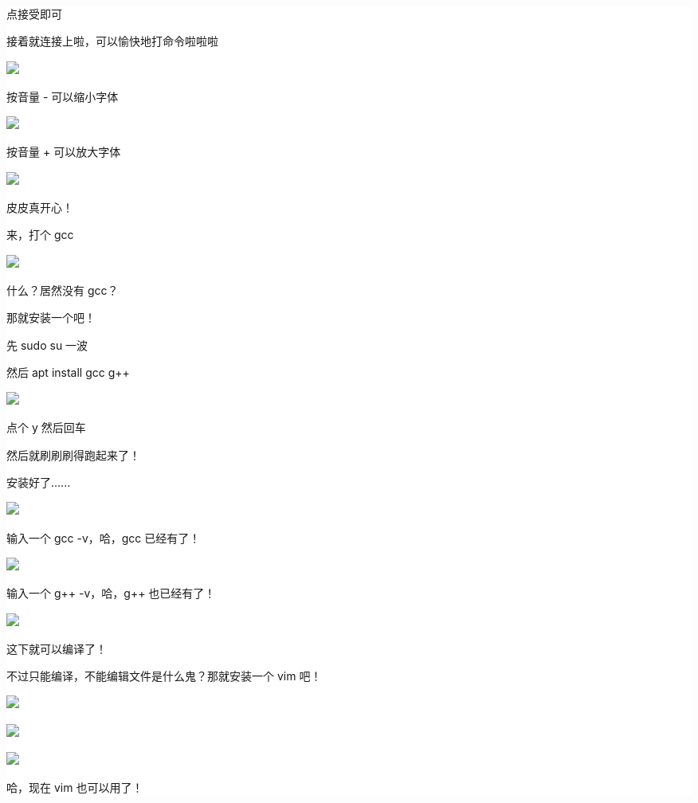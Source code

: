 点接受即可

接着就连接上啦，可以愉快地打命令啦啦啦

![](https://cdn.jsdelivr.net/gh/wenxuanjun/CDN@master/images/blog/9/33.jpg)

按音量 - 可以缩小字体

![](https://cdn.jsdelivr.net/gh/wenxuanjun/CDN@master/images/blog/9/34.jpg)

按音量 + 可以放大字体

![](https://cdn.jsdelivr.net/gh/wenxuanjun/CDN@master/images/blog/9/35.jpg)

皮皮真开心！

来，打个 gcc

![](https://cdn.jsdelivr.net/gh/wenxuanjun/CDN@master/images/blog/9/36.jpg)

什么？居然没有 gcc？

那就安装一个吧！

先 sudo su 一波

然后 apt install gcc g++

![](https://cdn.jsdelivr.net/gh/wenxuanjun/CDN@master/images/blog/9/37.jpg)

点个 y 然后回车

然后就刷刷刷得跑起来了！

安装好了......

![](https://cdn.jsdelivr.net/gh/wenxuanjun/CDN@master/images/blog/9/38.jpg)

输入一个 gcc -v，哈，gcc 已经有了！

![](https://cdn.jsdelivr.net/gh/wenxuanjun/CDN@master/images/blog/9/39.jpg)

输入一个 g++ -v，哈，g++ 也已经有了！

![](https://cdn.jsdelivr.net/gh/wenxuanjun/CDN@master/images/blog/9/40.jpg)

这下就可以编译了！

不过只能编译，不能编辑文件是什么鬼？那就安装一个 vim 吧！

![](https://cdn.jsdelivr.net/gh/wenxuanjun/CDN@master/images/blog/9/41.jpg)

![](https://cdn.jsdelivr.net/gh/wenxuanjun/CDN@master/images/blog/9/42.jpg)

![](https://cdn.jsdelivr.net/gh/wenxuanjun/CDN@master/images/blog/9/43.jpg)

哈，现在 vim 也可以用了！
